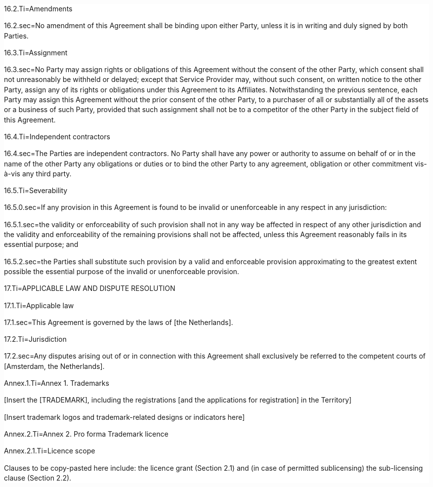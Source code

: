 16.2.Ti=Amendments

16.2.sec=No amendment of this Agreement shall be binding upon either Party, unless it is in writing and duly signed by both Parties.

16.3.Ti=Assignment

16.3.sec=No Party may assign rights or obligations of this Agreement without the consent of the other Party, which consent shall not unreasonably be withheld or delayed; except that Service Provider may, without such consent, on written notice to the other Party, assign any of its rights or obligations under this Agreement to its Affiliates. Notwithstanding the previous sentence, each Party may assign this Agreement without the prior consent of the other Party, to a purchaser of all or substantially all of the assets or a business of such Party, provided that such assignment shall not be to a competitor of the other Party in the subject field of this Agreement.

16.4.Ti=Independent contractors

16.4.sec=The Parties are independent contractors. No Party shall have any power or authority to assume on behalf of or in the name of the other Party any obligations or duties or to bind the other Party to any agreement, obligation or other commitment vis-à-vis any third party.

16.5.Ti=Severability

16.5.0.sec=If any provision in this Agreement is found to be invalid or unenforceable in any respect in any jurisdiction: 

16.5.1.sec=the validity or enforceability of such provision shall not in any way be affected in respect of any other jurisdiction and the validity and enforceability of the remaining provisions shall not be affected, unless this Agreement reasonably fails in its essential purpose; and

16.5.2.sec=the Parties shall substitute such provision by a valid and enforceable provision approximating to the greatest extent possible the essential purpose of the invalid or unenforceable provision.

17.Ti=APPLICABLE LAW AND DISPUTE RESOLUTION

17.1.Ti=Applicable law

17.1.sec=This Agreement is governed by the laws of [the Netherlands]. 

17.2.Ti=Jurisdiction

17.2.sec=Any disputes arising out of or in connection with this Agreement shall exclusively be referred to the competent courts of [Amsterdam, the Netherlands].


 

Annex.1.Ti=Annex 1. Trademarks

[Insert the [TRADEMARK], including the registrations [and the applications for registration] in the Territory]

[Insert trademark logos and trademark-related designs or indicators here]

Annex.2.Ti=Annex 2. Pro forma Trademark licence

Annex.2.1.Ti=Licence scope

Clauses to be copy-pasted here include: the licence grant (Section 2.1) and (in case of permitted sublicensing) the sub-licensing clause (Section 2.2).
